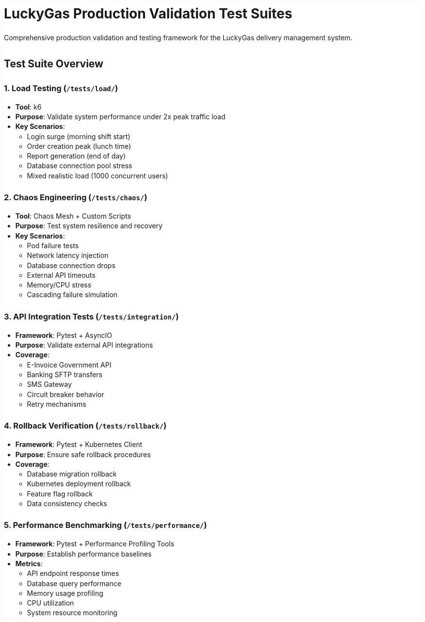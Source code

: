 # LuckyGas Production Validation Test Suites

Comprehensive production validation and testing framework for the LuckyGas delivery management system.

## Test Suite Overview

### 1. Load Testing (`/tests/load/`)
- **Tool**: k6
- **Purpose**: Validate system performance under 2x peak traffic load
- **Key Scenarios**:
  - Login surge (morning shift start)
  - Order creation peak (lunch time)
  - Report generation (end of day)
  - Database connection pool stress
  - Mixed realistic load (1000 concurrent users)

### 2. Chaos Engineering (`/tests/chaos/`)
- **Tool**: Chaos Mesh + Custom Scripts
- **Purpose**: Test system resilience and recovery
- **Key Scenarios**:
  - Pod failure tests
  - Network latency injection
  - Database connection drops
  - External API timeouts
  - Memory/CPU stress
  - Cascading failure simulation

### 3. API Integration Tests (`/tests/integration/`)
- **Framework**: Pytest + AsyncIO
- **Purpose**: Validate external API integrations
- **Coverage**:
  - E-Invoice Government API
  - Banking SFTP transfers
  - SMS Gateway
  - Circuit breaker behavior
  - Retry mechanisms

### 4. Rollback Verification (`/tests/rollback/`)
- **Framework**: Pytest + Kubernetes Client
- **Purpose**: Ensure safe rollback procedures
- **Coverage**:
  - Database migration rollback
  - Kubernetes deployment rollback
  - Feature flag rollback
  - Data consistency checks

### 5. Performance Benchmarking (`/tests/performance/`)
- **Framework**: Pytest + Performance Profiling Tools
- **Purpose**: Establish performance baselines
- **Metrics**:
  - API endpoint response times
  - Database query performance
  - Memory usage profiling
  - CPU utilization
  - System resource monitoring
